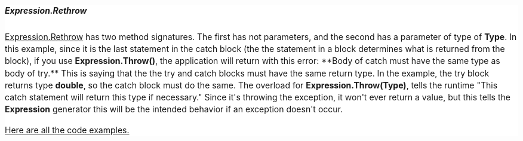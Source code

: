 
<h5>Expression.Rethrow</h5>
<a href="https://msdn.microsoft.com/en-us/library/dd267626(v=vs.110).aspx">Expression.Rethrow</a> has two method signatures.  The first has not parameters, and the second has a parameter of type of <strong>Type</strong>.  In this example, since it is the last statement in the catch block (the the statement in a block determines what is returned from the block), if you use <strong>Expression.Throw()</strong>, the application will return with this error: **Body of catch must have the same type as body of try.**  This is saying that the the try and catch blocks must have the same return type.  In the example, the try block returns type <strong>double</strong>, so the catch block must do the same.  The overload for <strong>Expression.Throw(Type)</strong>, tells the runtime "This catch statement will return this type if necessary."  Since it's throwing the exception, it won't ever return a value, but this tells the <strong>Expression</strong> generator this will be the intended behavior if an exception doesn't occur.  

<a href="https://raw.githubusercontent.com/kemiller2002/StructuredSight/master/ExpressionTrees/CreateExpressionTreeWithTryCatch.linq" target="_blank">Here are all the code examples.</a>